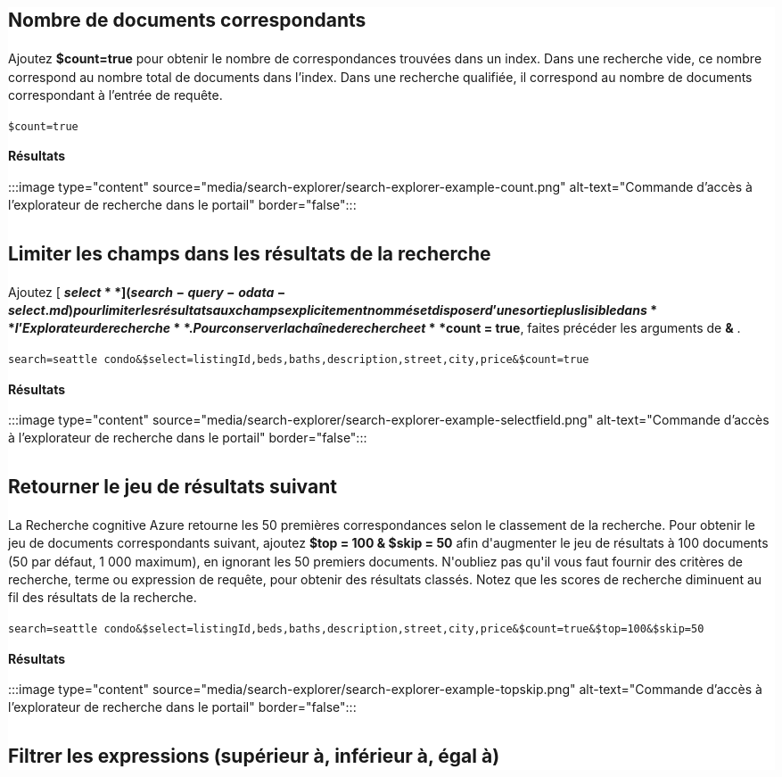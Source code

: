 ## <a name="count-of-matching-documents"></a>Nombre de documents correspondants 

Ajoutez **$count=true** pour obtenir le nombre de correspondances trouvées dans un index. Dans une recherche vide, ce nombre correspond au nombre total de documents dans l’index. Dans une recherche qualifiée, il correspond au nombre de documents correspondant à l’entrée de requête.

   ```http
   $count=true
   ```

   **Résultats**

   :::image type="content" source="media/search-explorer/search-explorer-example-count.png" alt-text="Commande d’accès à l’explorateur de recherche dans le portail" border="false":::

## <a name="limit-fields-in-search-results"></a>Limiter les champs dans les résultats de la recherche

Ajoutez [ **$select**](search-query-odata-select.md) pour limiter les résultats aux champs explicitement nommés et disposer d’une sortie plus lisible dans **l’Explorateur de recherche**. Pour conserver la chaîne de recherche et **$count = true**, faites précéder les arguments de **&** . 

   ```http
   search=seattle condo&$select=listingId,beds,baths,description,street,city,price&$count=true
   ```

   **Résultats**

   :::image type="content" source="media/search-explorer/search-explorer-example-selectfield.png" alt-text="Commande d’accès à l’explorateur de recherche dans le portail" border="false":::

## <a name="return-next-batch-of-results"></a>Retourner le jeu de résultats suivant

La Recherche cognitive Azure retourne les 50 premières correspondances selon le classement de la recherche. Pour obtenir le jeu de documents correspondants suivant, ajoutez **$top = 100 & $skip = 50** afin d'augmenter le jeu de résultats à 100 documents (50 par défaut, 1 000 maximum), en ignorant les 50 premiers documents. N'oubliez pas qu'il vous faut fournir des critères de recherche, terme ou expression de requête, pour obtenir des résultats classés. Notez que les scores de recherche diminuent au fil des résultats de la recherche.

   ```http
   search=seattle condo&$select=listingId,beds,baths,description,street,city,price&$count=true&$top=100&$skip=50
   ```

   **Résultats**

   :::image type="content" source="media/search-explorer/search-explorer-example-topskip.png" alt-text="Commande d’accès à l’explorateur de recherche dans le portail" border="false":::

## <a name="filter-expressions-greater-than-less-than-equal-to"></a>Filtrer les expressions (supérieur à, inférieur à, égal à)
